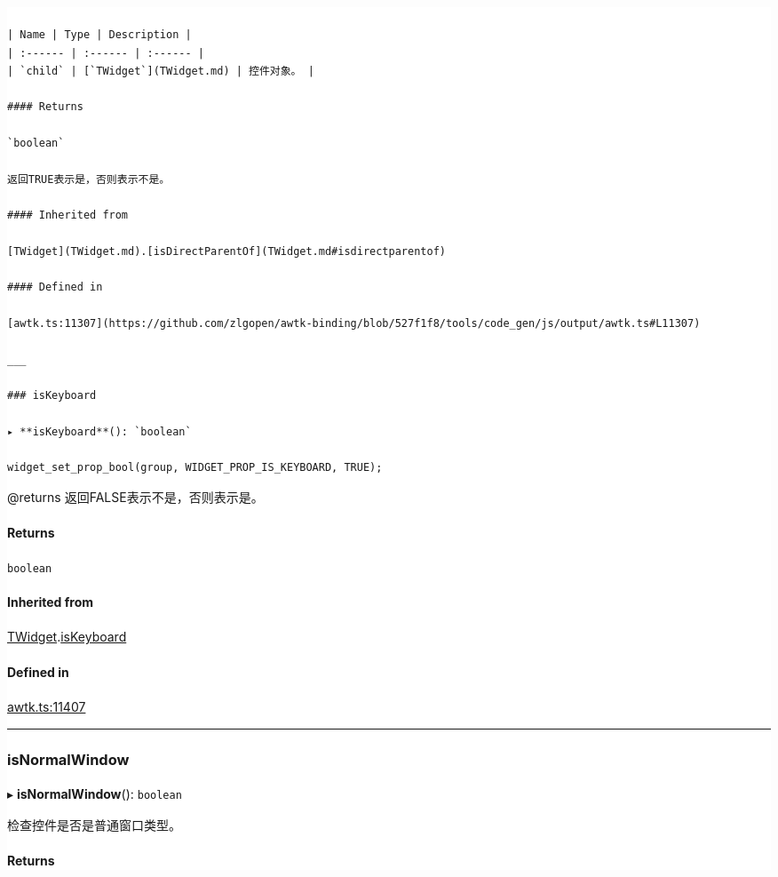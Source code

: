 ```

| Name | Type | Description |
| :------ | :------ | :------ |
| `child` | [`TWidget`](TWidget.md) | 控件对象。 |

#### Returns

`boolean`

返回TRUE表示是，否则表示不是。

#### Inherited from

[TWidget](TWidget.md).[isDirectParentOf](TWidget.md#isdirectparentof)

#### Defined in

[awtk.ts:11307](https://github.com/zlgopen/awtk-binding/blob/527f1f8/tools/code_gen/js/output/awtk.ts#L11307)

___

### isKeyboard

▸ **isKeyboard**(): `boolean`

widget_set_prop_bool(group, WIDGET_PROP_IS_KEYBOARD, TRUE);
```

@returns 返回FALSE表示不是，否则表示是。

#### Returns

`boolean`

#### Inherited from

[TWidget](TWidget.md).[isKeyboard](TWidget.md#iskeyboard)

#### Defined in

[awtk.ts:11407](https://github.com/zlgopen/awtk-binding/blob/527f1f8/tools/code_gen/js/output/awtk.ts#L11407)

___

### isNormalWindow

▸ **isNormalWindow**(): `boolean`

检查控件是否是普通窗口类型。

#### Returns
